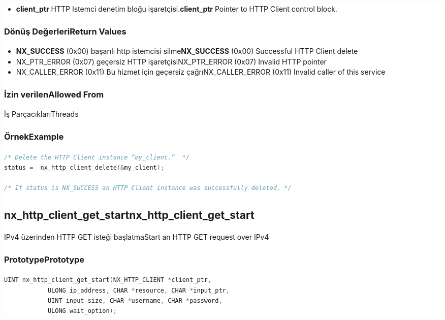  - <span data-ttu-id="86682-175">**client_ptr** HTTP Istemci denetim bloğu işaretçisi.</span><span class="sxs-lookup"><span data-stu-id="86682-175">**client_ptr** Pointer to HTTP Client control block.</span></span>

### <a name="return-values"></a><span data-ttu-id="86682-176">Dönüş Değerleri</span><span class="sxs-lookup"><span data-stu-id="86682-176">Return Values</span></span>

 - <span data-ttu-id="86682-177">**NX_SUCCESS** (0x00) başarılı http istemcisi silme</span><span class="sxs-lookup"><span data-stu-id="86682-177">**NX_SUCCESS** (0x00) Successful HTTP Client delete</span></span>
 - <span data-ttu-id="86682-178">NX_PTR_ERROR (0x07) geçersiz HTTP işaretçisi</span><span class="sxs-lookup"><span data-stu-id="86682-178">NX_PTR_ERROR (0x07) Invalid HTTP pointer</span></span>
 - <span data-ttu-id="86682-179">NX_CALLER_ERROR (0x11) Bu hizmet için geçersiz çağrı</span><span class="sxs-lookup"><span data-stu-id="86682-179">NX_CALLER_ERROR (0x11) Invalid caller of this service</span></span>

### <a name="allowed-from"></a><span data-ttu-id="86682-180">İzin verilen</span><span class="sxs-lookup"><span data-stu-id="86682-180">Allowed From</span></span>

<span data-ttu-id="86682-181">İş Parçacıkları</span><span class="sxs-lookup"><span data-stu-id="86682-181">Threads</span></span>

### <a name="example"></a><span data-ttu-id="86682-182">Örnek</span><span class="sxs-lookup"><span data-stu-id="86682-182">Example</span></span>

```c
/* Delete the HTTP Client instance “my_client.”  */
status =  nx_http_client_delete(&my_client);

/* If status is NX_SUCCESS an HTTP Client instance was successfully deleted. */
```

## <a name="nx_http_client_get_start"></a><span data-ttu-id="86682-183">nx_http_client_get_start</span><span class="sxs-lookup"><span data-stu-id="86682-183">nx_http_client_get_start</span></span>

<span data-ttu-id="86682-184">IPv4 üzerinden HTTP GET isteği başlatma</span><span class="sxs-lookup"><span data-stu-id="86682-184">Start an HTTP GET request over IPv4</span></span>

### <a name="prototype"></a><span data-ttu-id="86682-185">Prototype</span><span class="sxs-lookup"><span data-stu-id="86682-185">Prototype</span></span>

```c
UINT nx_http_client_get_start(NX_HTTP_CLIENT *client_ptr,
            ULONG ip_address, CHAR *resource, CHAR *input_ptr,
            UINT input_size, CHAR *username, CHAR *password,
            ULONG wait_option);
```
